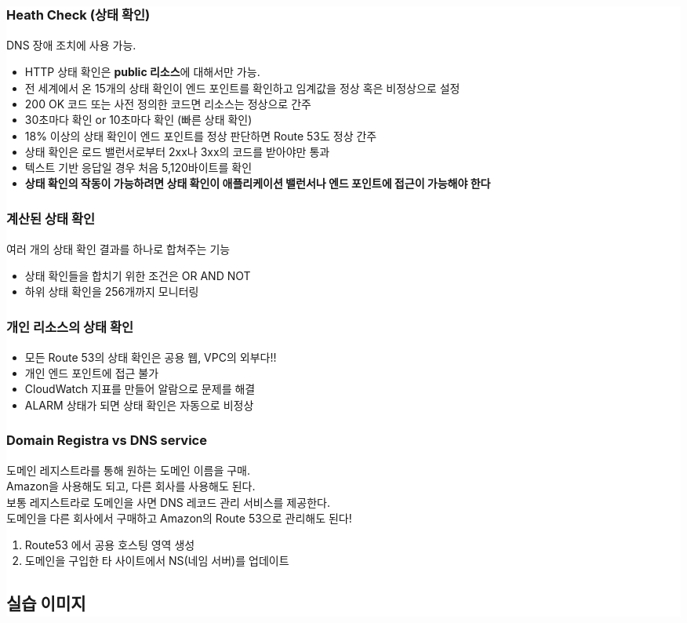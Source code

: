 ### Heath Check (상태 확인)
DNS 장애 조치에 사용 가능.
- HTTP 상태 확인은 **public 리소스**에 대해서만 가능.
- 전 세계에서 온 15개의 상태 확인이 엔드 포인트를 확인하고 임계값을 정상 혹은 비정상으로 설정
- 200 OK 코드 또는 사전 정의한 코드면 리소스는 정상으로 간주
- 30초마다 확인 or 10초마다 확인 (빠른 상태 확인)
- 18% 이상의 상태 확인이 엔드 포인트를 정상 판단하면 Route 53도 정상 간주
- 상태 확인은 로드 밸런서로부터 2xx나 3xx의 코드를 받아야만 통과
- 텍스트 기반 응답일 경우 처음 5,120바이트를 확인
- **상태 확인의 작동이 가능하려면 상태 확인이 애플리케이션 밸런서나 엔드 포인트에 접근이 가능해야 한다**

### 계산된 상태 확인
여러 개의 상태 확인 결과를 하나로 합쳐주는 기능
- 상태 확인들을  합치기 위한 조건은 OR AND NOT
- 하위 상태 확인을 256개까지 모니터링

### 개인 리소스의 상태 확인
- 모든 Route 53의 상태 확인은 공용 웹, VPC의 외부다!!
- 개인 엔드 포인트에 접근 불가
- CloudWatch 지표를 만들어 알람으로 문제를 해결
- ALARM 상태가 되면 상태 확인은 자동으로 비정상

### Domain Registra vs DNS service
도메인 레지스트라를 통해 원하는 도메인 이름을 구매.  
Amazon을 사용해도 되고, 다른 회사를 사용해도 된다.  
보통 레지스트라로 도메인을 사면 DNS 레코드 관리 서비스를 제공한다.  
도메인을 다른 회사에서 구매하고 Amazon의 Route 53으로 관리해도 된다!  
1. Route53 에서 공용 호스팅 영역 생성
2. 도메인을 구입한 타 사이트에서 NS(네임 서버)를 업데이트

## 실습 이미지
